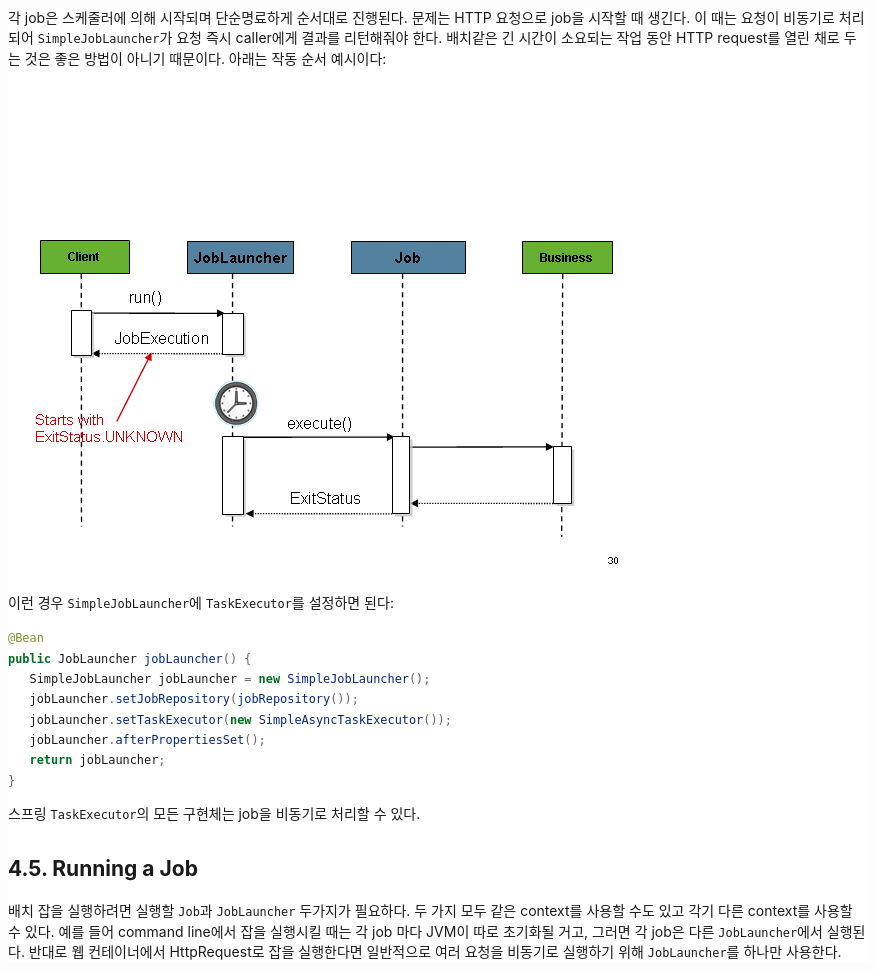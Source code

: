 각 job은 스케줄러에 의해 시작되며 단순명료하게 순서대로 진행된다.
문제는 HTTP 요청으로 job을 시작할 때 생긴다.
이 때는 요청이 비동기로 처리되어 `SimpleJobLauncher`가 요청 즉시 caller에게 결과를 리턴해줘야 한다.
배치같은 긴 시간이 소요되는 작업 동안 HTTP request를 열린 채로 두는 것은 좋은 방법이 아니기 때문이다.
아래는 작동 순서 예시이다:

![Asynchronous Job Launcher Sequence](./../../images/springbatch/job-launcher-sequence-async.png)

이런 경우 `SimpleJobLauncher`에  `TaskExecutor`를 설정하면 된다:
 
 ```java
@Bean
public JobLauncher jobLauncher() {
	SimpleJobLauncher jobLauncher = new SimpleJobLauncher();
	jobLauncher.setJobRepository(jobRepository());
	jobLauncher.setTaskExecutor(new SimpleAsyncTaskExecutor());
	jobLauncher.afterPropertiesSet();
	return jobLauncher;
}
```

스프링 `TaskExecutor`의 모든 구현체는 job을 비동기로 처리할 수 있다.

## 4.5. Running a Job

배치 잡을 실행하려면 실행할 `Job`과 `JobLauncher` 두가지가 필요하다.
두 가지 모두 같은 context를 사용할 수도 있고 각기 다른 context를 사용할 수 있다.
예를 들어 command line에서 잡을 실행시킬 때는 각 job 마다 JVM이 따로 초기화될 거고, 그러면 각 job은 다른 `JobLauncher`에서 실행된다.
반대로 웹 컨테이너에서 HttpRequest로 잡을 실행한다면 일반적으로 여러 요청을 비동기로 실행하기 위해 `JobLauncher`를 하나만 사용한다.
